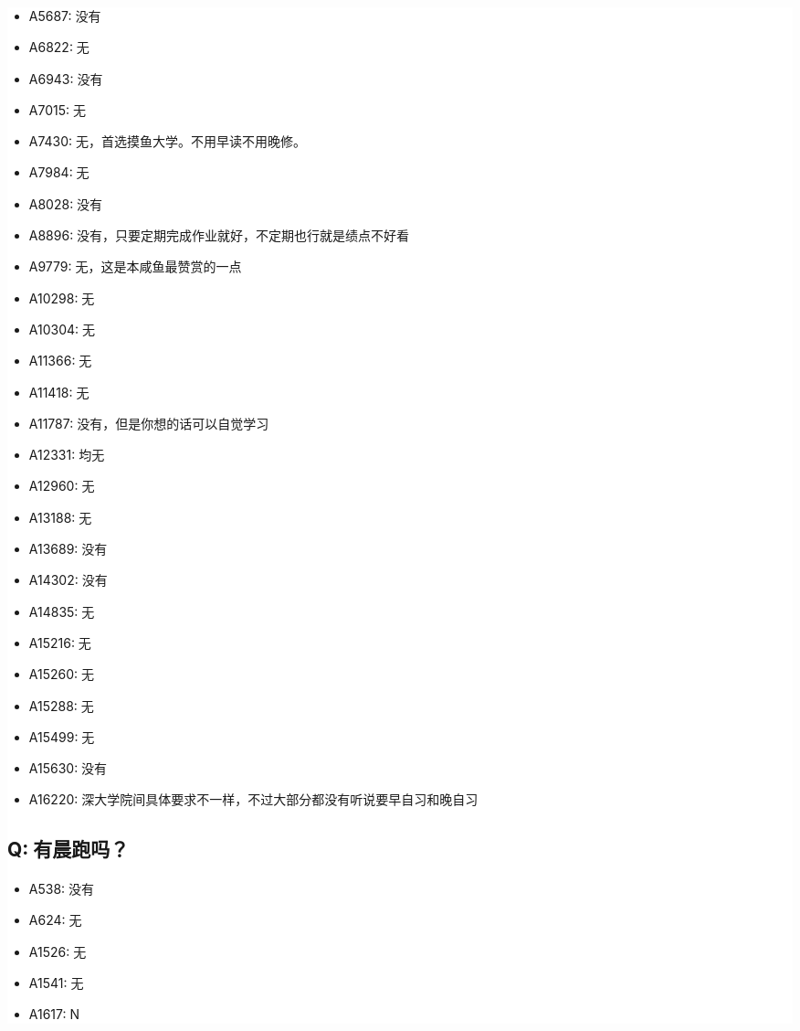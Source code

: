 - A5687: 没有

- A6822: 无

- A6943: 没有

- A7015: 无

- A7430: 无，首选摸鱼大学。不用早读不用晚修。

- A7984: 无

- A8028: 没有

- A8896: 没有，只要定期完成作业就好，不定期也行就是绩点不好看

- A9779: 无，这是本咸鱼最赞赏的一点

- A10298: 无

- A10304: 无

- A11366: 无

- A11418: 无

- A11787: 没有，但是你想的话可以自觉学习

- A12331: 均无

- A12960: 无

- A13188: 无

- A13689: 没有

- A14302: 没有

- A14835: 无

- A15216: 无

- A15260: 无

- A15288: 无

- A15499: 无

- A15630: 没有

- A16220: 深大学院间具体要求不一样，不过大部分都没有听说要早自习和晚自习

## Q: 有晨跑吗？

- A538: 没有

- A624: 无

- A1526: 无

- A1541: 无

- A1617: N
